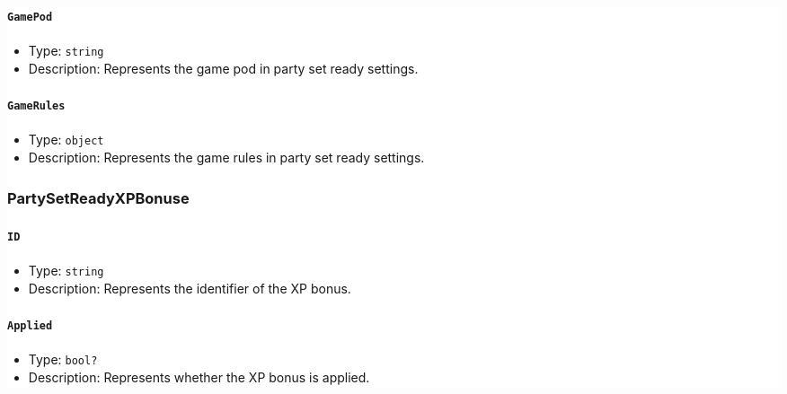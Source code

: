 #### `GamePod`

- Type: `string`
- Description: Represents the game pod in party set ready settings.

#### `GameRules`

- Type: `object`
- Description: Represents the game rules in party set ready settings.

### PartySetReadyXPBonuse

#### `ID`

- Type: `string`
- Description: Represents the identifier of the XP bonus.

#### `Applied`

- Type: `bool?`
- Description: Represents whether the XP bonus is applied.
